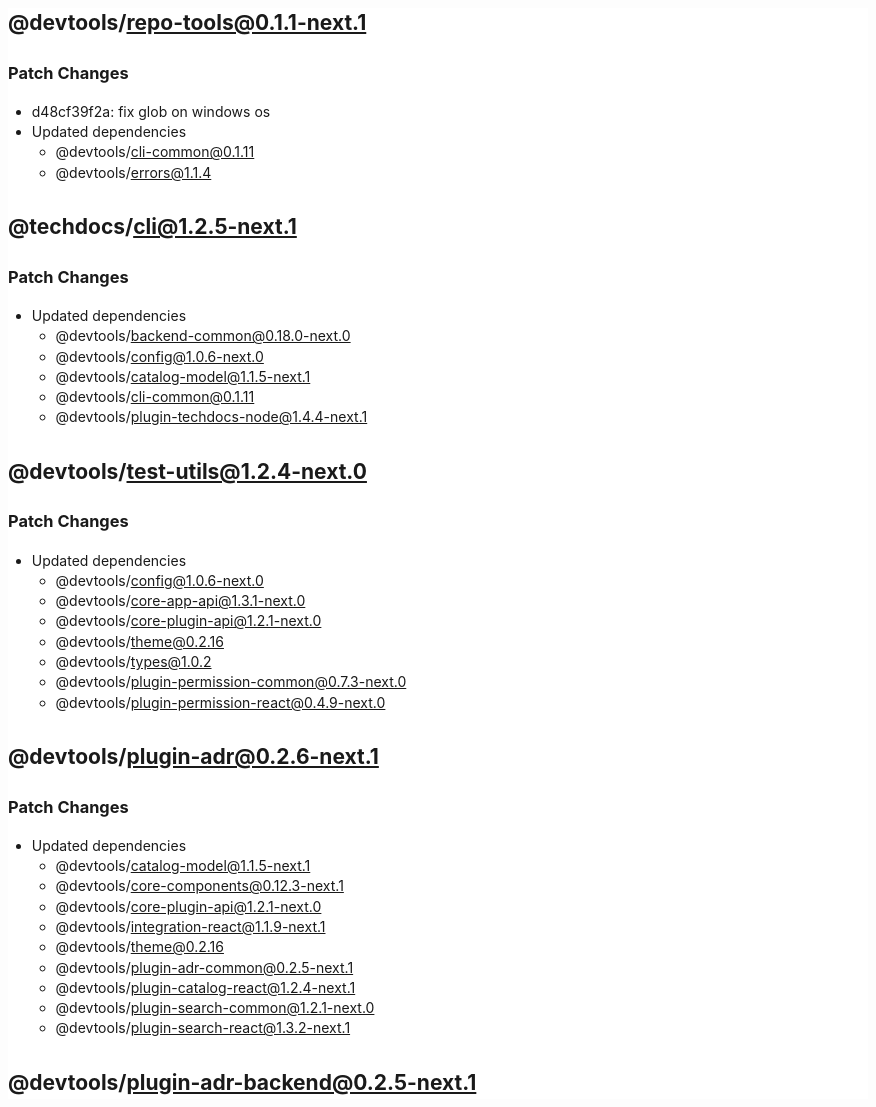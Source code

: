 ## @devtools/repo-tools@0.1.1-next.1

### Patch Changes

- d48cf39f2a: fix glob on windows os
- Updated dependencies
  - @devtools/cli-common@0.1.11
  - @devtools/errors@1.1.4

## @techdocs/cli@1.2.5-next.1

### Patch Changes

- Updated dependencies
  - @devtools/backend-common@0.18.0-next.0
  - @devtools/config@1.0.6-next.0
  - @devtools/catalog-model@1.1.5-next.1
  - @devtools/cli-common@0.1.11
  - @devtools/plugin-techdocs-node@1.4.4-next.1

## @devtools/test-utils@1.2.4-next.0

### Patch Changes

- Updated dependencies
  - @devtools/config@1.0.6-next.0
  - @devtools/core-app-api@1.3.1-next.0
  - @devtools/core-plugin-api@1.2.1-next.0
  - @devtools/theme@0.2.16
  - @devtools/types@1.0.2
  - @devtools/plugin-permission-common@0.7.3-next.0
  - @devtools/plugin-permission-react@0.4.9-next.0

## @devtools/plugin-adr@0.2.6-next.1

### Patch Changes

- Updated dependencies
  - @devtools/catalog-model@1.1.5-next.1
  - @devtools/core-components@0.12.3-next.1
  - @devtools/core-plugin-api@1.2.1-next.0
  - @devtools/integration-react@1.1.9-next.1
  - @devtools/theme@0.2.16
  - @devtools/plugin-adr-common@0.2.5-next.1
  - @devtools/plugin-catalog-react@1.2.4-next.1
  - @devtools/plugin-search-common@1.2.1-next.0
  - @devtools/plugin-search-react@1.3.2-next.1

## @devtools/plugin-adr-backend@0.2.5-next.1
